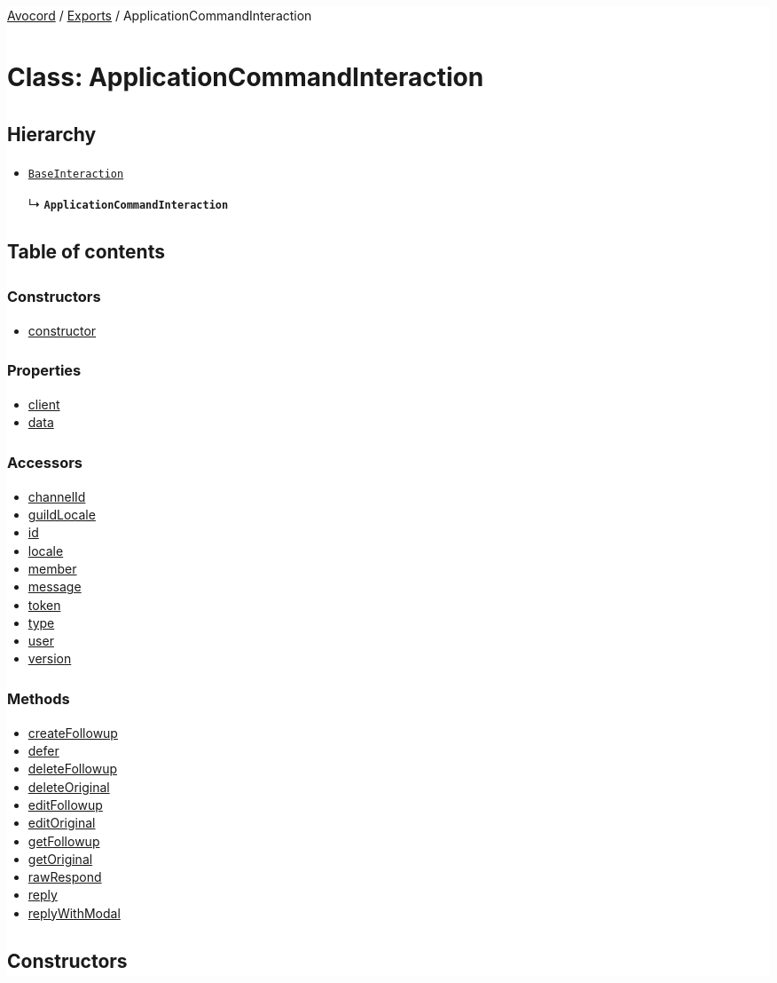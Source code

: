 [Avocord](../README.md) / [Exports](../modules.md) / ApplicationCommandInteraction

# Class: ApplicationCommandInteraction

## Hierarchy

- [`BaseInteraction`](BaseInteraction.md)

  ↳ **`ApplicationCommandInteraction`**

## Table of contents

### Constructors

- [constructor](ApplicationCommandInteraction.md#constructor)

### Properties

- [client](ApplicationCommandInteraction.md#client)
- [data](ApplicationCommandInteraction.md#data)

### Accessors

- [channelId](ApplicationCommandInteraction.md#channelid)
- [guildLocale](ApplicationCommandInteraction.md#guildlocale)
- [id](ApplicationCommandInteraction.md#id)
- [locale](ApplicationCommandInteraction.md#locale)
- [member](ApplicationCommandInteraction.md#member)
- [message](ApplicationCommandInteraction.md#message)
- [token](ApplicationCommandInteraction.md#token)
- [type](ApplicationCommandInteraction.md#type)
- [user](ApplicationCommandInteraction.md#user)
- [version](ApplicationCommandInteraction.md#version)

### Methods

- [createFollowup](ApplicationCommandInteraction.md#createfollowup)
- [defer](ApplicationCommandInteraction.md#defer)
- [deleteFollowup](ApplicationCommandInteraction.md#deletefollowup)
- [deleteOriginal](ApplicationCommandInteraction.md#deleteoriginal)
- [editFollowup](ApplicationCommandInteraction.md#editfollowup)
- [editOriginal](ApplicationCommandInteraction.md#editoriginal)
- [getFollowup](ApplicationCommandInteraction.md#getfollowup)
- [getOriginal](ApplicationCommandInteraction.md#getoriginal)
- [rawRespond](ApplicationCommandInteraction.md#rawrespond)
- [reply](ApplicationCommandInteraction.md#reply)
- [replyWithModal](ApplicationCommandInteraction.md#replywithmodal)

## Constructors
